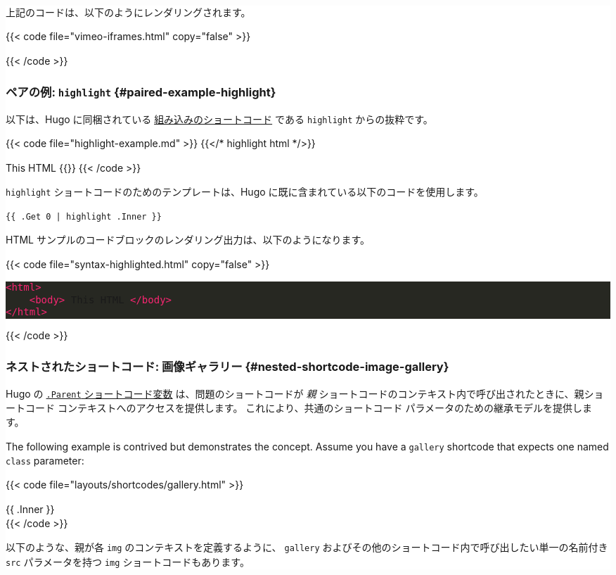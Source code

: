 上記のコードは、以下のようにレンダリングされます。

{{< code file="vimeo-iframes.html" copy="false" >}}
<div class="vimeo-container">
  <iframe src="https://player.vimeo.com/video/49718712" allowfullscreen></iframe>
</div>
<div class="flex-video">
  <iframe src="https://player.vimeo.com/video/49718712" allowfullscreen></iframe>
</div>
{{< /code >}}

### ペアの例: `highlight` {#paired-example-highlight}

以下は、Hugo に同梱されている [組み込みのショートコード][built-in shortcode] である `highlight` からの抜粋です。

{{< code file="highlight-example.md" >}}
{{</* highlight html */>}}
  <html>
    <body> This HTML </body>
  </html>
{{</* /highlight */>}}
{{< /code >}}

`highlight` ショートコードのためのテンプレートは、Hugo に既に含まれている以下のコードを使用します。

```go-html-template
{{ .Get 0 | highlight .Inner }}
```

HTML サンプルのコードブロックのレンダリング出力は、以下のようになります。

{{< code file="syntax-highlighted.html" copy="false" >}}
<div class="highlight" style="background: #272822"><pre style="line-height: 125%"><span style="color: #f92672">&lt;html&gt;</span>
    <span style="color: #f92672">&lt;body&gt;</span> This HTML <span style="color: #f92672">&lt;/body&gt;</span>
<span style="color: #f92672">&lt;/html&gt;</span>
</pre></div>
{{< /code >}}

### ネストされたショートコード: 画像ギャラリー {#nested-shortcode-image-gallery}

Hugo の [`.Parent` ショートコード変数][parent] は、問題のショートコードが *親* ショートコードのコンテキスト内で呼び出されたときに、親ショートコード コンテキストへのアクセスを提供します。 これにより、共通のショートコード パラメータのための継承モデルを提供します。

The following example is contrived but demonstrates the concept. Assume you have a `gallery` shortcode that expects one named `class` parameter:

{{< code file="layouts/shortcodes/gallery.html" >}}
<div class="{{ .Get "class" }}">
  {{ .Inner }}
</div>
{{< /code >}}

以下のような、親が各 `img` のコンテキストを定義するように、 `gallery` およびその他のショートコード内で呼び出したい単一の名前付き `src` パラメータを持つ `img` ショートコードもあります。


[basic content files]: /content-management/formats/ "Hugo が Markdown (およびその他のサポートされている形式) を利用して Web サイトのコンテンツを作成する方法を参照してください。"
[built-in shortcode]: /content-management/shortcodes/
[config]: /getting-started/configuration/ "Hugo に組み込まれている設定変数について、また、サイトの設定ファイルにレンダリングされた Web サイト全体で使用できるグローバルなキー値を含める方法について詳しく説明します。"
[Content Management: Shortcodes]: /content-management/shortcodes/#using-hugo-s-built-in-shortcodes "ショートコードとは何かという定義がよくわからない場合や、コンテンツファイルに Hugo の組み込みショートコードを使用する方法についてよくわからない場合は、このセクションを確認してください。"
[source organization]: /getting-started/directory-structure/#directory-structure-explained "Hugo が新しいサイトを足場かけ (スキャフォールディング) する方法と、各ディレクトリで何を見つけることが期待されているかを学びます。"
[docsshortcodes]: https://github.com/gohugoio/hugo/tree/master/docs/layouts/shortcodes "現在読んでいるドキュメントサイトのショートコードのソースディレクトリを参照してください。"
[figure]: /content-management/shortcodes/#figure
[hugosc]: /content-management/shortcodes/#using-hugo-s-built-in-shortcodes
[lookup order]: /templates/lookup-order/ "Hugo がテンプレートファイルをトラバースして、ビルド時にコンテンツをどこでどのようにレンダリングするかを決定する順序を確認します。"
[pagevars]: /variables/page/ "ページテンプレートとリストテンプレートで、どの変数を活用できるかを確認します。"
[parent]: /variables/shortcodes/
[shortcodesvars]: /variables/shortcodes/ "一部の変数はショートコードに固有ですが、ほとんどの .Page 変数はショートコード テンプレート内でアクセスできます。"
[spfscs]: https://github.com/spf13/spf13.com/tree/master/layouts/shortcodes "Hugo の生みの親である Steve Francia 氏のブログ spf13.com のソースのショートコード ディレクトリで、より多くのショートコードの例を見ることができます。"
[templates]: /templates/ "Hugo ドキュメントのテンプレート セクションです。"
[vimeoexample]: #single-flexible-example-vimeo
[youtubeshortcode]: /content-management/shortcodes/#youtube "Hugo の組み込み YouTube ショートコードの使用方法を参照してください。"